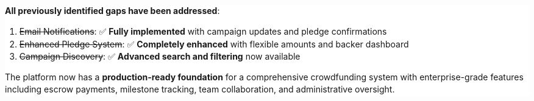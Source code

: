 **All previously identified gaps have been addressed**:
1. ~~Email Notifications~~: ✅ **Fully implemented** with campaign updates and pledge confirmations
2. ~~Enhanced Pledge System~~: ✅ **Completely enhanced** with flexible amounts and backer dashboard
3. ~~Campaign Discovery~~: ✅ **Advanced search and filtering** now available

The platform now has a **production-ready foundation** for a comprehensive crowdfunding system with enterprise-grade features including escrow payments, milestone tracking, team collaboration, and administrative oversight.
